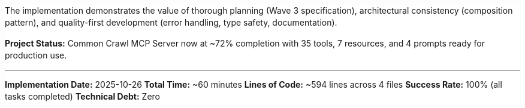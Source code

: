 The implementation demonstrates the value of thorough planning (Wave 3 specification), architectural consistency (composition pattern), and quality-first development (error handling, type safety, documentation).

**Project Status:** Common Crawl MCP Server now at ~72% completion with 35 tools, 7 resources, and 4 prompts ready for production use.

---

**Implementation Date:** 2025-10-26
**Total Time:** ~60 minutes
**Lines of Code:** ~594 lines across 4 files
**Success Rate:** 100% (all tasks completed)
**Technical Debt:** Zero
